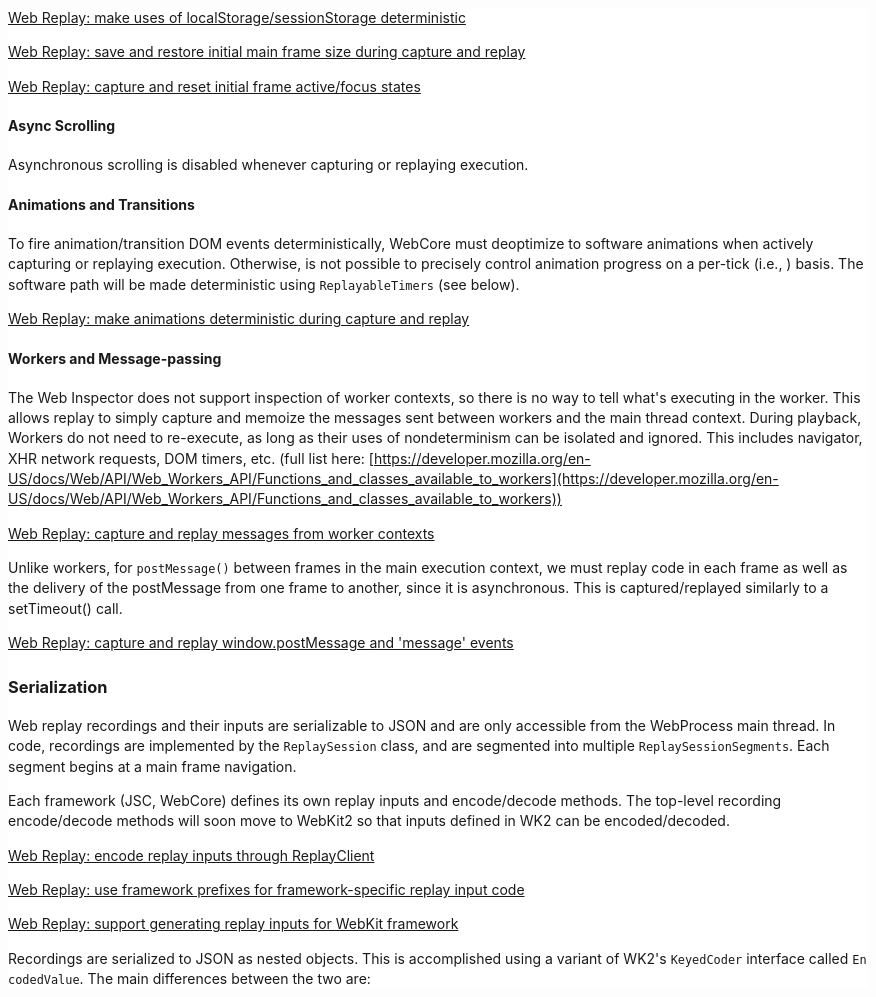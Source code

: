 [Web Replay: make uses of localStorage/sessionStorage deterministic](https://webkit.org/b/131007)

[Web Replay: save and restore initial main frame size during capture and replay](https://webkit.org/b/131337)

[Web Replay: capture and reset initial frame active/focus states](https://webkit.org/b/129694)

#### Async Scrolling

Asynchronous scrolling is disabled whenever capturing or replaying execution.

#### Animations and Transitions

To fire animation/transition DOM events deterministically, WebCore must deoptimize to software animations when actively capturing or replaying execution. Otherwise, is not possible to precisely control animation progress on a per-tick (i.e., ) basis. The software path will be made deterministic using `ReplayableTimers` (see below).

[Web Replay: make animations deterministic during capture and replay](https://webkit.org/b/130997)

#### Workers and Message-passing

The Web Inspector does not support inspection of worker contexts, so there is no way to tell what's executing in the worker. This allows replay to simply capture and memoize the messages sent between workers and the main thread context. During playback, Workers do not need to re-execute, as long as their uses of nondeterminism can be isolated and ignored. This includes navigator, XHR network requests, DOM timers, etc. (full list here: [https://developer.mozilla.org/en-US/docs/Web/API/Web_Workers_API/Functions_and_classes_available_to_workers](https://developer.mozilla.org/en-US/docs/Web/API/Web_Workers_API/Functions_and_classes_available_to_workers))

[Web Replay: capture and replay messages from worker contexts](https://webkit.org/b/131547)

Unlike workers, for `postMessage()` between frames in the main execution context, we must replay code in each frame as well as the delivery of the postMessage from one frame to another, since it is asynchronous. This is captured/replayed similarly to a setTimeout() call.

[Web Replay: capture and replay window.postMessage and 'message' events](https://webkit.org/b/131548)

### Serialization

Web replay recordings and their inputs are serializable to JSON and are only accessible from the WebProcess main thread. In code, recordings are implemented by the `ReplaySession` class, and are segmented into multiple `ReplaySessionSegments`. Each segment begins at a main frame navigation.

Each framework (JSC, WebCore) defines its own replay inputs and encode/decode methods. The top-level recording encode/decode methods will soon move to WebKit2 so that inputs defined in WK2 can be encoded/decoded.

[Web Replay: encode replay inputs through ReplayClient](https://webkit.org/b/140448)

[Web Replay: use framework prefixes for framework-specific replay input code](https://webkit.org/b/140447)

[Web Replay: support generating replay inputs for WebKit framework](https://webkit.org/b/140446)

Recordings are serialized to JSON as nested objects. This is accomplished using a variant of WK2's `KeyedCoder` interface called `EncodedValue`. The main differences between the two are:
